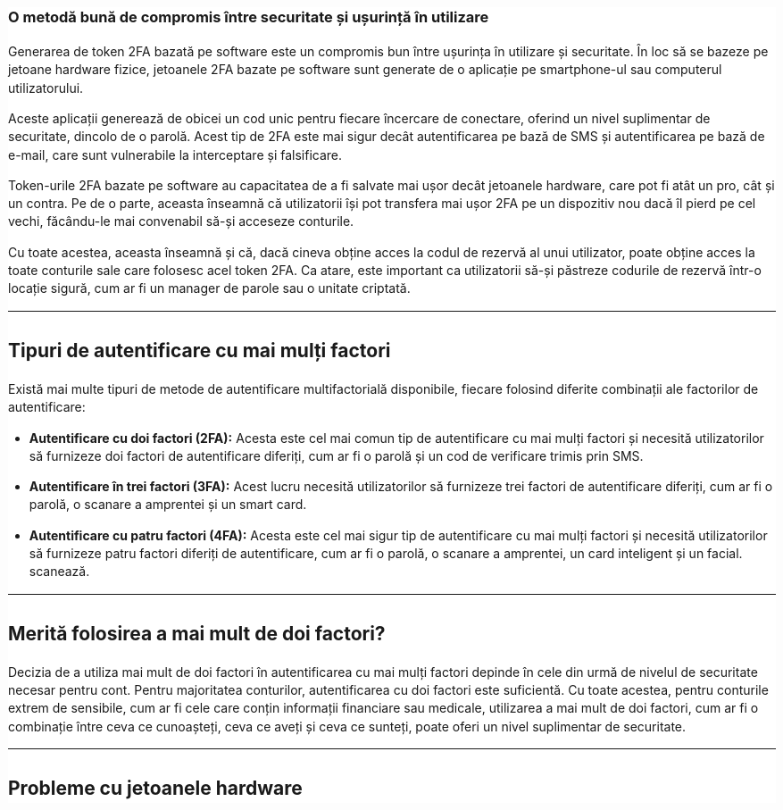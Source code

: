 ### O metodă bună de compromis între securitate și ușurință în utilizare

Generarea de token 2FA bazată pe software este un compromis bun între ușurința în utilizare și securitate. În loc să se bazeze pe jetoane hardware fizice, jetoanele 2FA bazate pe software sunt generate de o aplicație pe smartphone-ul sau computerul utilizatorului.

Aceste aplicații generează de obicei un cod unic pentru fiecare încercare de conectare, oferind un nivel suplimentar de securitate, dincolo de o parolă. Acest tip de 2FA este mai sigur decât autentificarea pe bază de SMS și autentificarea pe bază de e-mail, care sunt vulnerabile la interceptare și falsificare.

Token-urile 2FA bazate pe software au capacitatea de a fi salvate mai ușor decât jetoanele hardware, care pot fi atât un pro, cât și un contra. Pe de o parte, aceasta înseamnă că utilizatorii își pot transfera mai ușor 2FA pe un dispozitiv nou dacă îl pierd pe cel vechi, făcându-le mai convenabil să-și acceseze conturile.

Cu toate acestea, aceasta înseamnă și că, dacă cineva obține acces la codul de rezervă al unui utilizator, poate obține acces la toate conturile sale care folosesc acel token 2FA. Ca atare, este important ca utilizatorii să-și păstreze codurile de rezervă într-o locație sigură, cum ar fi un manager de parole sau o unitate criptată.
______

## Tipuri de autentificare cu mai mulți factori

Există mai multe tipuri de metode de autentificare multifactorială disponibile, fiecare folosind diferite combinații ale factorilor de autentificare:

- **Autentificare cu doi factori (2FA):** Acesta este cel mai comun tip de autentificare cu mai mulți factori și necesită utilizatorilor să furnizeze doi factori de autentificare diferiți, cum ar fi o parolă și un cod de verificare trimis prin SMS.

- **Autentificare în trei factori (3FA):** Acest lucru necesită utilizatorilor să furnizeze trei factori de autentificare diferiți, cum ar fi o parolă, o scanare a amprentei și un smart card.

- **Autentificare cu patru factori (4FA):** Acesta este cel mai sigur tip de autentificare cu mai mulți factori și necesită utilizatorilor să furnizeze patru factori diferiți de autentificare, cum ar fi o parolă, o scanare a amprentei, un card inteligent și un facial. scanează.

______

## Merită folosirea a mai mult de doi factori?

Decizia de a utiliza mai mult de doi factori în autentificarea cu mai mulți factori depinde în cele din urmă de nivelul de securitate necesar pentru cont. Pentru majoritatea conturilor, autentificarea cu doi factori este suficientă. Cu toate acestea, pentru conturile extrem de sensibile, cum ar fi cele care conțin informații financiare sau medicale, utilizarea a mai mult de doi factori, cum ar fi o combinație între ceva ce cunoașteți, ceva ce aveți și ceva ce sunteți, poate oferi un nivel suplimentar de securitate.

______

## Probleme cu jetoanele hardware
